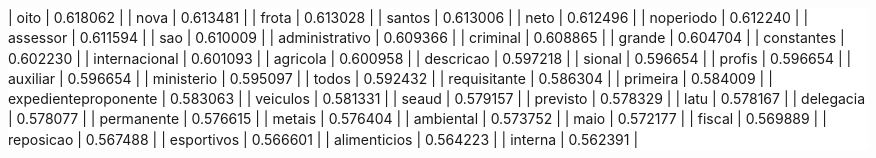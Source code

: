 | oito | 0.618062 |
| nova | 0.613481 |
| frota | 0.613028 |
| santos | 0.613006 |
| neto | 0.612496 |
| noperiodo | 0.612240 |
| assessor | 0.611594 |
| sao | 0.610009 |
| administrativo | 0.609366 |
| criminal | 0.608865 |
| grande | 0.604704 |
| constantes | 0.602230 |
| internacional | 0.601093 |
| agricola | 0.600958 |
| descricao | 0.597218 |
| sional | 0.596654 |
| profis | 0.596654 |
| auxiliar | 0.596654 |
| ministerio | 0.595097 |
| todos | 0.592432 |
| requisitante | 0.586304 |
| primeira | 0.584009 |
| expedienteproponente | 0.583063 |
| veiculos | 0.581331 |
| seaud | 0.579157 |
| previsto | 0.578329 |
| latu | 0.578167 |
| delegacia | 0.578077 |
| permanente | 0.576615 |
| metais | 0.576404 |
| ambiental | 0.573752 |
| maio | 0.572177 |
| fiscal | 0.569889 |
| reposicao | 0.567488 |
| esportivos | 0.566601 |
| alimenticios | 0.564223 |
| interna | 0.562391 |